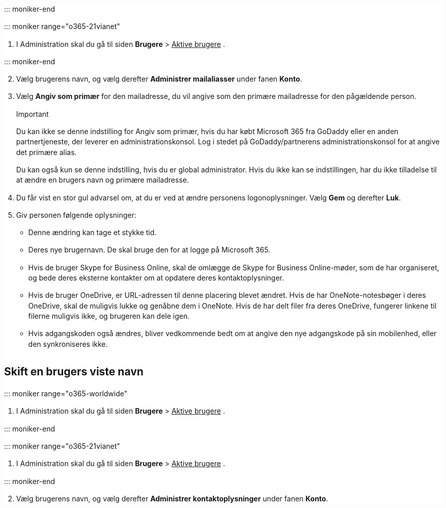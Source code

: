 ::: moniker-end

::: moniker range="o365-21vianet"

1. I Administration skal du gå til siden **Brugere** \> <a href="https://go.microsoft.com/fwlink/p/?linkid=850628" target="_blank">Aktive brugere</a> .

::: moniker-end

2. Vælg brugerens navn, og vælg derefter **Administrer mailaliasser** under fanen **Konto**.

3. Vælg **Angiv som primær** for den mailadresse, du vil angive som den primære mailadresse for den pågældende person.

   > [!IMPORTANT]
   > Du kan ikke se denne indstilling for Angiv som primær, hvis du har købt Microsoft 365 fra GoDaddy eller en anden partnertjeneste, der leverer en administrationskonsol. Log i stedet på GoDaddy/partnerens administrationskonsol for at angive det primære alias.
   >
   > Du kan også kun se denne indstilling, hvis du er global administrator. Hvis du ikke kan se indstillingen, har du ikke tilladelse til at ændre en brugers navn og primære mailadresse.

4. Du får vist en stor gul advarsel om, at du er ved at ændre personens logonoplysninger. Vælg **Gem** og derefter **Luk**.

5. Giv personen følgende oplysninger:

   - Denne ændring kan tage et stykke tid.

   - Deres nye brugernavn. De skal bruge den for at logge på Microsoft 365.

   - Hvis de bruger Skype for Business Online, skal de omlægge de Skype for Business Online-møder, som de har organiseret, og bede deres eksterne kontakter om at opdatere deres kontaktoplysninger.

   - Hvis de bruger OneDrive, er URL-adressen til denne placering blevet ændret. Hvis de har OneNote-notesbøger i deres OneDrive, skal de muligvis lukke og genåbne dem i OneNote. Hvis de har delt filer fra deres OneDrive, fungerer linkene til filerne muligvis ikke, og brugeren kan dele igen.

   - Hvis adgangskoden også ændres, bliver vedkommende bedt om at angive den nye adgangskode på sin mobilenhed, eller den synkroniseres ikke.

## <a name="change-a-users-display-name"></a>Skift en brugers viste navn

::: moniker range="o365-worldwide"

1. I Administration skal du gå til siden **Brugere** \> <a href="https://go.microsoft.com/fwlink/p/?linkid=834822" target="_blank">Aktive brugere</a> . 

::: moniker-end

::: moniker range="o365-21vianet"

1. I Administration skal du gå til siden **Brugere** \> <a href="https://go.microsoft.com/fwlink/p/?linkid=850628" target="_blank">Aktive brugere</a> .

::: moniker-end

2. Vælg brugerens navn, og vælg derefter **Administrer kontaktoplysninger** under fanen **Konto**.
